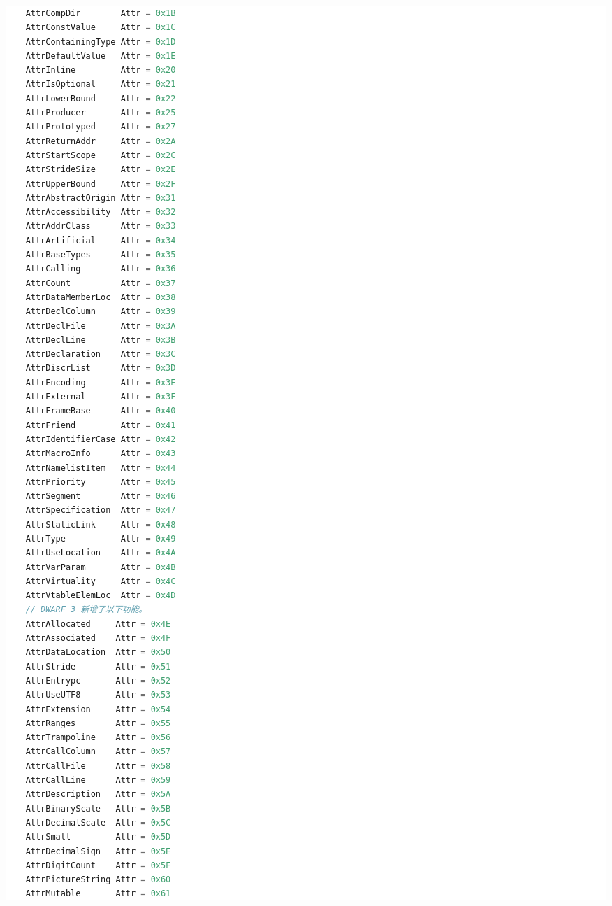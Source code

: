 ```go
	AttrCompDir        Attr = 0x1B
	AttrConstValue     Attr = 0x1C
	AttrContainingType Attr = 0x1D
	AttrDefaultValue   Attr = 0x1E
	AttrInline         Attr = 0x20
	AttrIsOptional     Attr = 0x21
	AttrLowerBound     Attr = 0x22
	AttrProducer       Attr = 0x25
	AttrPrototyped     Attr = 0x27
	AttrReturnAddr     Attr = 0x2A
	AttrStartScope     Attr = 0x2C
	AttrStrideSize     Attr = 0x2E
	AttrUpperBound     Attr = 0x2F
	AttrAbstractOrigin Attr = 0x31
	AttrAccessibility  Attr = 0x32
	AttrAddrClass      Attr = 0x33
	AttrArtificial     Attr = 0x34
	AttrBaseTypes      Attr = 0x35
	AttrCalling        Attr = 0x36
	AttrCount          Attr = 0x37
	AttrDataMemberLoc  Attr = 0x38
	AttrDeclColumn     Attr = 0x39
	AttrDeclFile       Attr = 0x3A
	AttrDeclLine       Attr = 0x3B
	AttrDeclaration    Attr = 0x3C
	AttrDiscrList      Attr = 0x3D
	AttrEncoding       Attr = 0x3E
	AttrExternal       Attr = 0x3F
	AttrFrameBase      Attr = 0x40
	AttrFriend         Attr = 0x41
	AttrIdentifierCase Attr = 0x42
	AttrMacroInfo      Attr = 0x43
	AttrNamelistItem   Attr = 0x44
	AttrPriority       Attr = 0x45
	AttrSegment        Attr = 0x46
	AttrSpecification  Attr = 0x47
	AttrStaticLink     Attr = 0x48
	AttrType           Attr = 0x49
	AttrUseLocation    Attr = 0x4A
	AttrVarParam       Attr = 0x4B
	AttrVirtuality     Attr = 0x4C
	AttrVtableElemLoc  Attr = 0x4D
	// DWARF 3 新增了以下功能。
	AttrAllocated     Attr = 0x4E
	AttrAssociated    Attr = 0x4F
	AttrDataLocation  Attr = 0x50
	AttrStride        Attr = 0x51
	AttrEntrypc       Attr = 0x52
	AttrUseUTF8       Attr = 0x53
	AttrExtension     Attr = 0x54
	AttrRanges        Attr = 0x55
	AttrTrampoline    Attr = 0x56
	AttrCallColumn    Attr = 0x57
	AttrCallFile      Attr = 0x58
	AttrCallLine      Attr = 0x59
	AttrDescription   Attr = 0x5A
	AttrBinaryScale   Attr = 0x5B
	AttrDecimalScale  Attr = 0x5C
	AttrSmall         Attr = 0x5D
	AttrDecimalSign   Attr = 0x5E
	AttrDigitCount    Attr = 0x5F
	AttrPictureString Attr = 0x60
	AttrMutable       Attr = 0x61
```